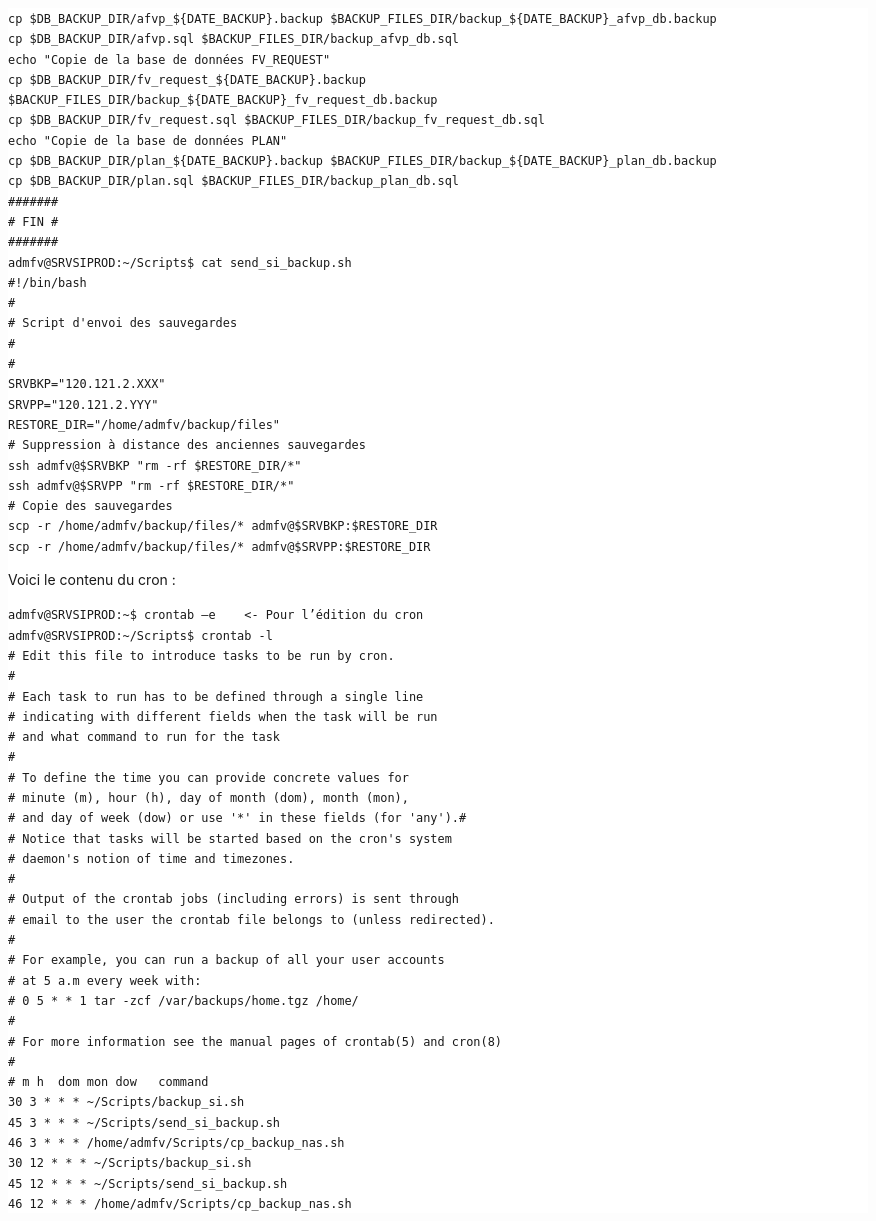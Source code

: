 ````
cp $DB_BACKUP_DIR/afvp_${DATE_BACKUP}.backup $BACKUP_FILES_DIR/backup_${DATE_BACKUP}_afvp_db.backup 
cp $DB_BACKUP_DIR/afvp.sql $BACKUP_FILES_DIR/backup_afvp_db.sql
echo "Copie de la base de données FV_REQUEST" 
cp $DB_BACKUP_DIR/fv_request_${DATE_BACKUP}.backup 
$BACKUP_FILES_DIR/backup_${DATE_BACKUP}_fv_request_db.backup 
cp $DB_BACKUP_DIR/fv_request.sql $BACKUP_FILES_DIR/backup_fv_request_db.sql 
echo "Copie de la base de données PLAN" 
cp $DB_BACKUP_DIR/plan_${DATE_BACKUP}.backup $BACKUP_FILES_DIR/backup_${DATE_BACKUP}_plan_db.backup 
cp $DB_BACKUP_DIR/plan.sql $BACKUP_FILES_DIR/backup_plan_db.sql
####### 
# FIN # 
####### 
admfv@SRVSIPROD:~/Scripts$ cat send_si_backup.sh 
#!/bin/bash 
# 
# Script d'envoi des sauvegardes 
# 
# 
SRVBKP="120.121.2.XXX" 
SRVPP="120.121.2.YYY" 
RESTORE_DIR="/home/admfv/backup/files" 
# Suppression à distance des anciennes sauvegardes 
ssh admfv@$SRVBKP "rm ‐rf $RESTORE_DIR/*" 
ssh admfv@$SRVPP "rm ‐rf $RESTORE_DIR/*" 
# Copie des sauvegardes 
scp ‐r /home/admfv/backup/files/* admfv@$SRVBKP:$RESTORE_DIR 
scp ‐r /home/admfv/backup/files/* admfv@$SRVPP:$RESTORE_DIR 

````
Voici le contenu du cron : 
````
admfv@SRVSIPROD:~$ crontab –e    <‐ Pour l’édition du cron 
admfv@SRVSIPROD:~/Scripts$ crontab ‐l 
# Edit this file to introduce tasks to be run by cron. 
# 
# Each task to run has to be defined through a single line 
# indicating with different fields when the task will be run 
# and what command to run for the task 
# 
# To define the time you can provide concrete values for 
# minute (m), hour (h), day of month (dom), month (mon), 
# and day of week (dow) or use '*' in these fields (for 'any').# 
# Notice that tasks will be started based on the cron's system 
# daemon's notion of time and timezones. 
# 
# Output of the crontab jobs (including errors) is sent through
# email to the user the crontab file belongs to (unless redirected). 
# 
# For example, you can run a backup of all your user accounts 
# at 5 a.m every week with: 
# 0 5 * * 1 tar ‐zcf /var/backups/home.tgz /home/ 
# 
# For more information see the manual pages of crontab(5) and cron(8) 
# 
# m h  dom mon dow   command 
30 3 * * * ~/Scripts/backup_si.sh 
45 3 * * * ~/Scripts/send_si_backup.sh 
46 3 * * * /home/admfv/Scripts/cp_backup_nas.sh 
30 12 * * * ~/Scripts/backup_si.sh 
45 12 * * * ~/Scripts/send_si_backup.sh 
46 12 * * * /home/admfv/Scripts/cp_backup_nas.sh 
````